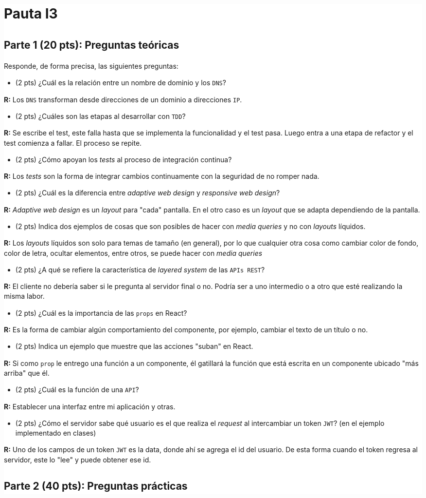 # Pauta I3

## Parte 1 (20 pts): Preguntas teóricas

Responde, de forma precisa, las siguientes preguntas: 

* (2 pts) ¿Cuál es la relación entre un nombre de dominio y los `DNS`?

**R:** Los `DNS` transforman desde direcciones de un dominio a direcciones `IP`.

* (2 pts) ¿Cuáles son las etapas al desarrollar con `TDD`?

**R:** Se escribe el test, este falla hasta que se implementa la funcionalidad y el test pasa. Luego entra a una etapa de refactor y el test comienza a fallar. El proceso se repite.

* (2 pts) ¿Cómo apoyan los *tests* al proceso de integración continua?

**R:** Los *tests* son la forma de integrar cambios continuamente con la seguridad de no romper nada.

* (2 pts) ¿Cuál es la diferencia entre *adaptive web design* y *responsive web design*?

**R:** *Adaptive web design* es un *layout* para "cada" pantalla. En el otro caso es un *layout* que se adapta dependiendo de la pantalla.

* (2 pts) Indica dos ejemplos de cosas que son posibles de hacer con *media queries* y no con *layouts* líquidos.

**R:** Los *layouts* líquidos son solo para temas de tamaño (en general), por lo que cualquier otra cosa como cambiar color de fondo, color de letra, ocultar elementos, entre otros, se puede hacer con *media queries*

* (2 pts) ¿A qué se refiere la característica de *layered system* de las `APIs REST`?

**R:** El cliente no debería saber si le pregunta al servidor final o no. Podría ser a uno intermedio o a otro que esté realizando la misma labor.

* (2 pts) ¿Cuál es la importancia de las `props` en React?

**R:** Es la forma de cambiar algún comportamiento del componente, por ejemplo, cambiar el texto de un título o no.

* (2 pts) Indica un ejemplo que muestre que las acciones "suban" en React.

**R:** Si como `prop` le entrego una función a un componente, él gatillará la función que está escrita en un componente ubicado "más arriba" que él.

* (2 pts) ¿Cuál es la función de una `API`?

**R:** Establecer una interfaz entre mi aplicación y otras.

* (2 pts) ¿Cómo el servidor sabe qué usuario es el que realiza el *request* al intercambiar un token `JWT`? (en el ejemplo implementado en clases)

**R:** Uno de los campos de un token `JWT` es la data, donde ahí se agrega el id del usuario. De esta forma cuando el token regresa al servidor, este lo "lee" y puede obtener ese id.


## Parte 2 (40 pts): Preguntas prácticas
